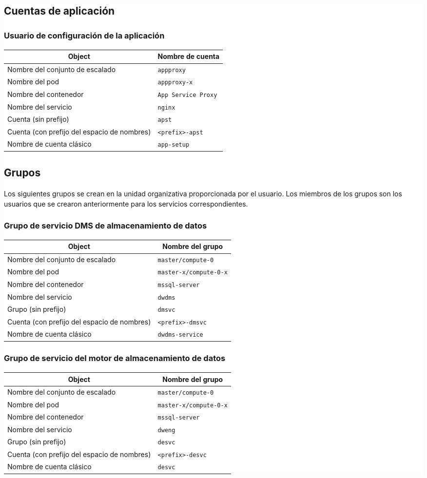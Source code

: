 ## <a name="app-accounts"></a>Cuentas de aplicación

### <a name="app-setup-user"></a>Usuario de configuración de la aplicación

|Object|Nombre de cuenta|
|---|---|
|Nombre del conjunto de escalado|`appproxy`|
|Nombre del pod|`appproxy-x`|
|Nombre del contenedor|`App Service Proxy`|
|Nombre del servicio|`nginx`|
|Cuenta (sin prefijo)| `apst`|
|Cuenta (con prefijo del espacio de nombres)|`<prefix>-apst`|
|Nombre de cuenta clásico|`app-setup`|

## <a name="groups"></a>Grupos

Los siguientes grupos se crean en la unidad organizativa proporcionada por el usuario. Los miembros de los grupos son los usuarios que se crearon anteriormente para los servicios correspondientes.

### <a name="data-warehouse-dms-service-group"></a>Grupo de servicio DMS de almacenamiento de datos

|Object|Nombre del grupo|
|---|---|
|Nombre del conjunto de escalado|`master/compute-0`|
|Nombre del pod|`master-x/compute-0-x`|
|Nombre del contenedor|`mssql-server`|
|Nombre del servicio|`dwdms`|
|Grupo (sin prefijo)| `dmsvc`|
|Cuenta (con prefijo del espacio de nombres)|`<prefix>-dmsvc`|
|Nombre de cuenta clásico|`dwdms-service`|

### <a name="data-warehouse-engine-service-group"></a>Grupo de servicio del motor de almacenamiento de datos

|Object|Nombre del grupo|
|---|---|
|Nombre del conjunto de escalado|`master/compute-0`|
|Nombre del pod|`master-x/compute-0-x`|
|Nombre del contenedor|`mssql-server`|
|Nombre del servicio|`dweng`|
|Grupo (sin prefijo)| `desvc`|
|Cuenta (con prefijo del espacio de nombres)|`<prefix>-desvc`|
|Nombre de cuenta clásico|`desvc`|
